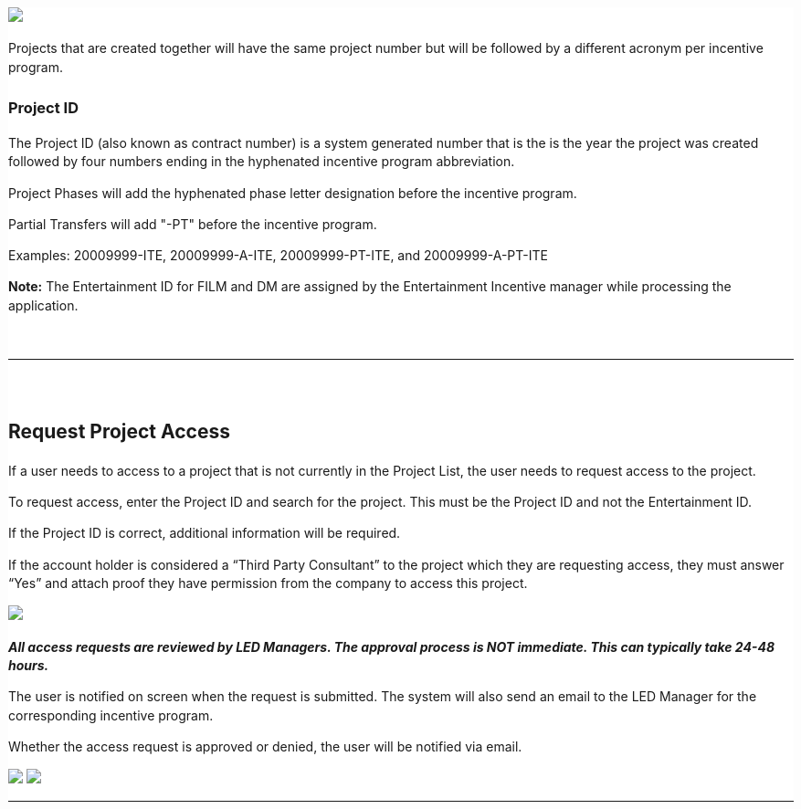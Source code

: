<img src="https://storage.googleapis.com/fastlane-public-files/Images/HelpImages/projectcreated.png" width="800" class="ml-4 boxshadow">

Projects that are created together will have the same project number but will be followed by a different acronym per incentive program. 

### Project ID<a name="ProjectID"></a>

The Project ID (also known as contract number) is a system generated number that is the is the year the project was created followed by four numbers ending in the hyphenated incentive program abbreviation.

Project Phases will add the hyphenated phase letter designation before the incentive program.

Partial Transfers will add "-PT" before the incentive program.

Examples: 20009999-ITE, 20009999-A-ITE, 20009999-PT-ITE, and 20009999-A-PT-ITE

**Note:** The Entertainment ID for FILM and DM are assigned by the Entertainment Incentive manager while processing the application. 

<br>

------

<br>

## Request Project Access<a name="projectaccess"></a>

If a user needs to access to a project that is not currently in the Project List, the user needs to request access to the project. 

To request access, enter the Project ID and search for the project. This must be the Project ID and not the Entertainment ID. 

If the Project ID is correct, additional information will be required. 

If the account holder is considered a “Third Party Consultant” to the project which they are requesting access, they must answer “Yes” and attach proof they have permission from the company to access this project. 

<img src="https://storage.googleapis.com/fastlane-public-files/Images/Help/RequestProjectAccess.gif" width="800" class="ml-4 boxshadow">

***All access requests are reviewed by LED Managers. The approval process is NOT immediate. This can typically take 24-48 hours.*** 

The user is notified on screen when the request is submitted. The system will also send an email to the LED Manager for the corresponding incentive program. 

Whether the access request is approved or denied, the user will be notified via email. 

<img src="https://storage.googleapis.com/fastlane-public-files/Images/HelpImages/projectaccessapprove.png" width="800" class="ml-4 boxshadow">

<img src="https://storage.googleapis.com/fastlane-public-files/Images/HelpImages/projectaccessdeny.png" width="800" class="ml-4 boxshadow">

<br>

------
